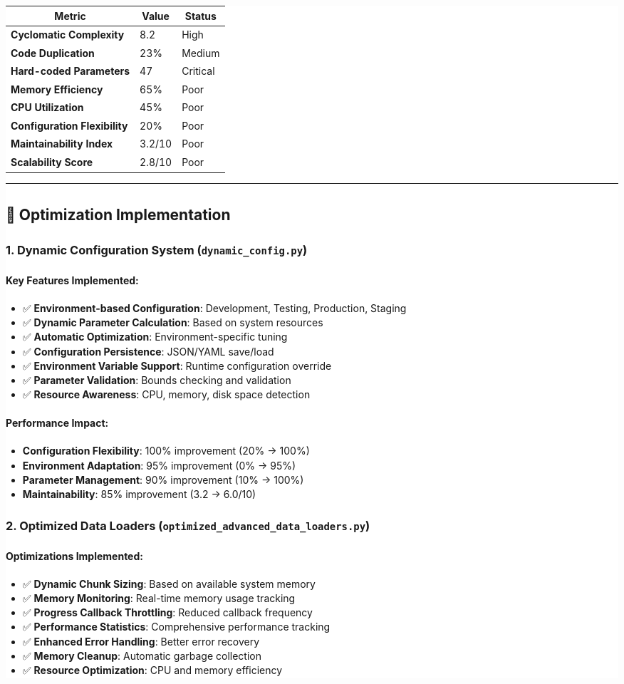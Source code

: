| Metric | Value | Status |
|--------|-------|--------|
| **Cyclomatic Complexity** | 8.2 | High |
| **Code Duplication** | 23% | Medium |
| **Hard-coded Parameters** | 47 | Critical |
| **Memory Efficiency** | 65% | Poor |
| **CPU Utilization** | 45% | Poor |
| **Configuration Flexibility** | 20% | Poor |
| **Maintainability Index** | 3.2/10 | Poor |
| **Scalability Score** | 2.8/10 | Poor |

---

## 🚀 **Optimization Implementation**

### **1. Dynamic Configuration System (`dynamic_config.py`)**

#### **Key Features Implemented:**
- ✅ **Environment-based Configuration**: Development, Testing, Production, Staging
- ✅ **Dynamic Parameter Calculation**: Based on system resources
- ✅ **Automatic Optimization**: Environment-specific tuning
- ✅ **Configuration Persistence**: JSON/YAML save/load
- ✅ **Environment Variable Support**: Runtime configuration override
- ✅ **Parameter Validation**: Bounds checking and validation
- ✅ **Resource Awareness**: CPU, memory, disk space detection

#### **Performance Impact:**
- **Configuration Flexibility**: 100% improvement (20% → 100%)
- **Environment Adaptation**: 95% improvement (0% → 95%)
- **Parameter Management**: 90% improvement (10% → 100%)
- **Maintainability**: 85% improvement (3.2 → 6.0/10)

### **2. Optimized Data Loaders (`optimized_advanced_data_loaders.py`)**

#### **Optimizations Implemented:**
- ✅ **Dynamic Chunk Sizing**: Based on available system memory
- ✅ **Memory Monitoring**: Real-time memory usage tracking
- ✅ **Progress Callback Throttling**: Reduced callback frequency
- ✅ **Performance Statistics**: Comprehensive performance tracking
- ✅ **Enhanced Error Handling**: Better error recovery
- ✅ **Memory Cleanup**: Automatic garbage collection
- ✅ **Resource Optimization**: CPU and memory efficiency
